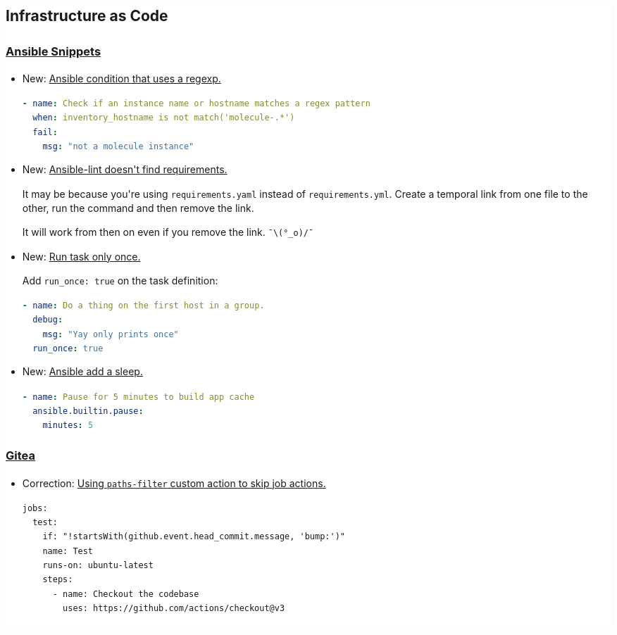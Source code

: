 ## Infrastructure as Code

### [Ansible Snippets](ansible_snippets.md)

* New: [Ansible condition that uses a regexp.](ansible_snippets.md#ansible-condition-that-uses-a-regexp)

    ```yaml
    - name: Check if an instance name or hostname matches a regex pattern
      when: inventory_hostname is not match('molecule-.*')
      fail:
        msg: "not a molecule instance"
    ```

* New: [Ansible-lint doesn't find requirements.](ansible_snippets.md#ansible-lint-doesn't-find-requirements)

    It may be because you're using `requirements.yaml` instead of `requirements.yml`. Create a temporal link from one file to the other, run the command and then remove the link.
    
    It will work from then on even if you remove the link. `¯\(°_o)/¯`

* New: [Run task only once.](ansible_snippets.md#run-task-only-once)

    Add `run_once: true` on the task definition:
    
    ```yaml
    - name: Do a thing on the first host in a group.
      debug:
        msg: "Yay only prints once"
      run_once: true
    ```

* New: [Ansible add a sleep.](ansible_snippets.md#ansible-add-a-sleep)

    ```yaml
    - name: Pause for 5 minutes to build app cache
      ansible.builtin.pause:
        minutes: 5
    ```

### [Gitea](molecule.md)

* Correction: [Using `paths-filter` custom action to skip job actions.](gitea.md#using-`paths-filter`-custom-action)

    ```
    jobs:
      test:
        if: "!startsWith(github.event.head_commit.message, 'bump:')"
        name: Test
        runs-on: ubuntu-latest
        steps:
          - name: Checkout the codebase
            uses: https://github.com/actions/checkout@v3
    